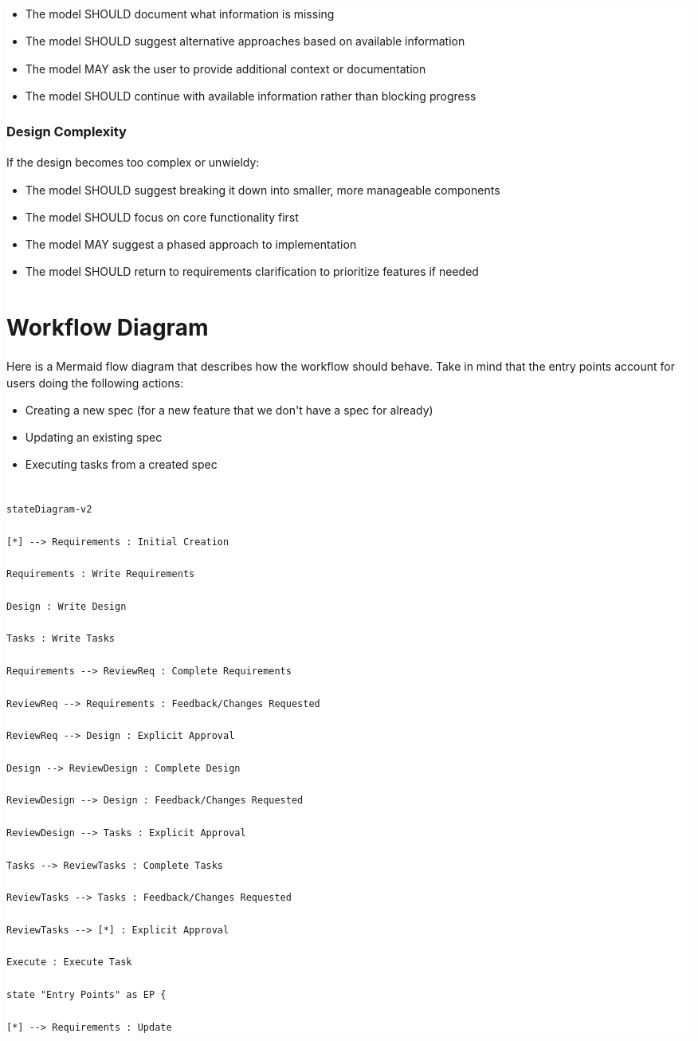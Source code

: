 - The model SHOULD document what information is missing

- The model SHOULD suggest alternative approaches based on available information

- The model MAY ask the user to provide additional context or documentation

- The model SHOULD continue with available information rather than blocking progress

### Design Complexity

If the design becomes too complex or unwieldy:

- The model SHOULD suggest breaking it down into smaller, more manageable components

- The model SHOULD focus on core functionality first

- The model MAY suggest a phased approach to implementation

- The model SHOULD return to requirements clarification to prioritize features if needed



# Workflow Diagram

Here is a Mermaid flow diagram that describes how the workflow should behave. Take in mind that the entry points account for users doing the following actions:

- Creating a new spec (for a new feature that we don't have a spec for already)

- Updating an existing spec

- Executing tasks from a created spec

```mermaid

stateDiagram-v2

[*] --> Requirements : Initial Creation

Requirements : Write Requirements

Design : Write Design

Tasks : Write Tasks

Requirements --> ReviewReq : Complete Requirements

ReviewReq --> Requirements : Feedback/Changes Requested

ReviewReq --> Design : Explicit Approval

Design --> ReviewDesign : Complete Design

ReviewDesign --> Design : Feedback/Changes Requested

ReviewDesign --> Tasks : Explicit Approval

Tasks --> ReviewTasks : Complete Tasks

ReviewTasks --> Tasks : Feedback/Changes Requested

ReviewTasks --> [*] : Explicit Approval

Execute : Execute Task

state "Entry Points" as EP {

[*] --> Requirements : Update

```